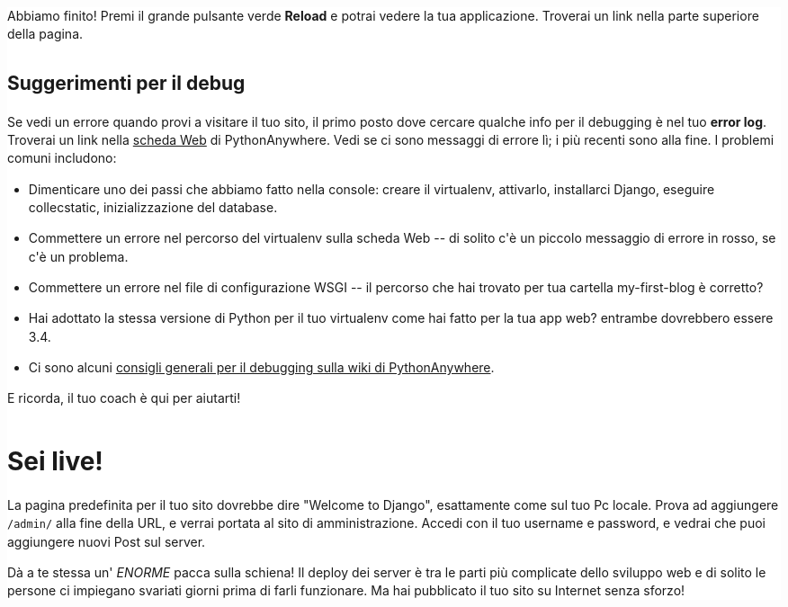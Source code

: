 Abbiamo finito! Premi il grande pulsante verde **Reload** e potrai vedere la tua applicazione. Troverai un link nella parte superiore della pagina.

## Suggerimenti per il debug

Se vedi un errore quando provi a visitare il tuo sito, il primo posto dove cercare qualche info per il debugging è nel tuo **error log**. Troverai un link nella [ scheda Web][8] di PythonAnywhere. Vedi se ci sono messaggi di errore lì; i più recenti sono alla fine. I problemi comuni includono:

 [8]: https://www.pythonanywhere.com/web_app_setup/

*   Dimenticare uno dei passi che abbiamo fatto nella console: creare il virtualenv, attivarlo, installarci Django, eseguire collecstatic, inizializzazione del database.

*   Commettere un errore nel percorso del virtualenv sulla scheda Web -- di solito c'è un piccolo messaggio di errore in rosso, se c'è un problema.

*   Commettere un errore nel file di configurazione WSGI -- il percorso che hai trovato per tua cartella my-first-blog è corretto?

*   Hai adottato la stessa versione di Python per il tuo virtualenv come hai fatto per la tua app web? entrambe dovrebbero essere 3.4.

*   Ci sono alcuni [consigli generali per il debugging sulla wiki di PythonAnywhere][9].

 [9]: https://www.pythonanywhere.com/wiki/DebuggingImportError

E ricorda, il tuo coach è qui per aiutarti!

# Sei live!

La pagina predefinita per il tuo sito dovrebbe dire "Welcome to Django", esattamente come sul tuo Pc locale. Prova ad aggiungere `/admin/` alla fine della URL, e verrai portata al sito di amministrazione. Accedi con il tuo username e password, e vedrai che puoi aggiungere nuovi Post sul server.

Dà a te stessa un' *ENORME* pacca sulla schiena! Il deploy dei server è tra le parti più complicate dello sviluppo web e di solito le persone ci impiegano svariati giorni prima di farli funzionare. Ma hai pubblicato il tuo sito su Internet senza sforzo!


 [1]: https://pythonanywhere.com/
 [2]: https://www.github.com
 [3]: images/new_github_repo.png
 [4]: images/github_get_repo_url_screenshot.png
 [5]: https://github.com/django/django
 [6]: https://github.com/DjangoGirls/tutorial
 [7]: images/pythonanywhere_web_tab_virtualenv.png
